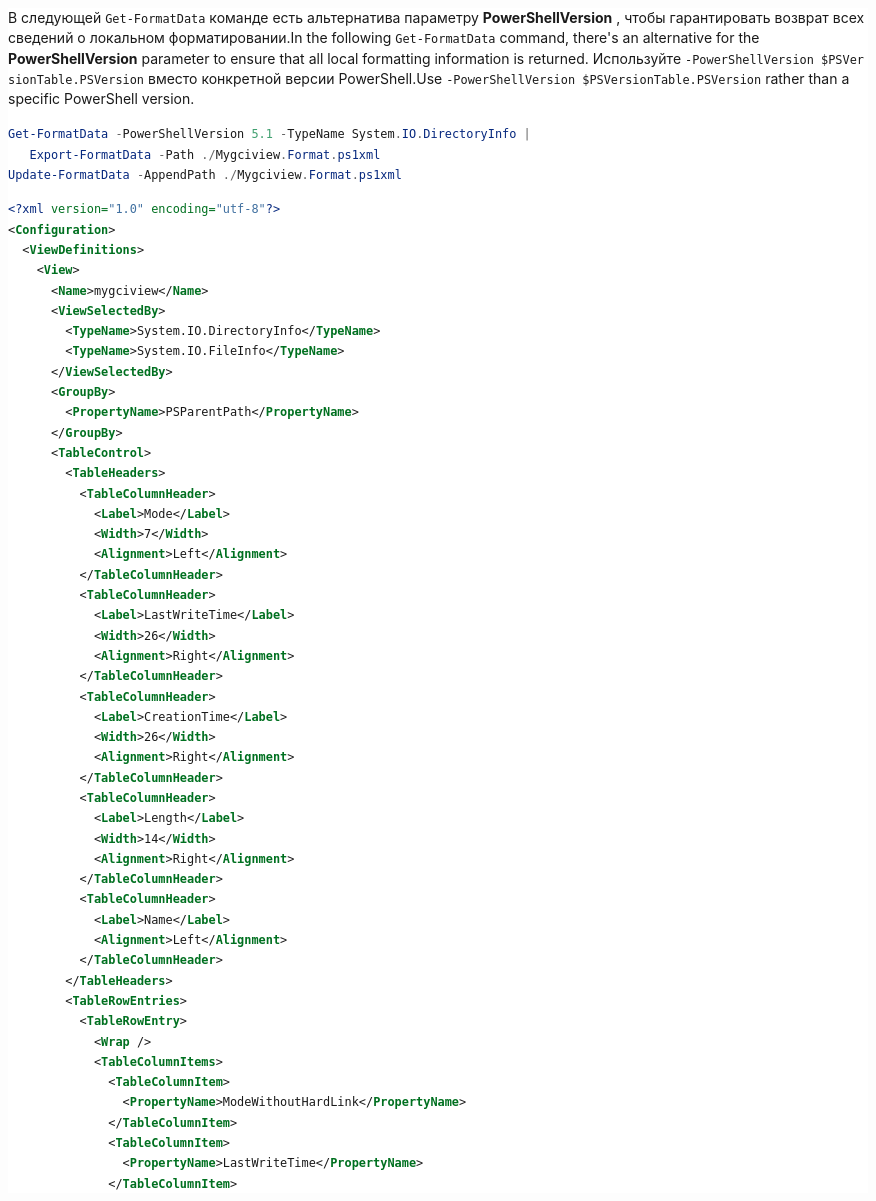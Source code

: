 <span data-ttu-id="46332-217">В следующей `Get-FormatData` команде есть альтернатива параметру **PowerShellVersion** , чтобы гарантировать возврат всех сведений о локальном форматировании.</span><span class="sxs-lookup"><span data-stu-id="46332-217">In the following `Get-FormatData` command, there's an alternative for the **PowerShellVersion** parameter to ensure that all local formatting information is returned.</span></span> <span data-ttu-id="46332-218">Используйте `-PowerShellVersion $PSVersionTable.PSVersion` вместо конкретной версии PowerShell.</span><span class="sxs-lookup"><span data-stu-id="46332-218">Use `-PowerShellVersion $PSVersionTable.PSVersion` rather than a specific PowerShell version.</span></span>

```powershell
Get-FormatData -PowerShellVersion 5.1 -TypeName System.IO.DirectoryInfo |
   Export-FormatData -Path ./Mygciview.Format.ps1xml
Update-FormatData -AppendPath ./Mygciview.Format.ps1xml
```

```xml
<?xml version="1.0" encoding="utf-8"?>
<Configuration>
  <ViewDefinitions>
    <View>
      <Name>mygciview</Name>
      <ViewSelectedBy>
        <TypeName>System.IO.DirectoryInfo</TypeName>
        <TypeName>System.IO.FileInfo</TypeName>
      </ViewSelectedBy>
      <GroupBy>
        <PropertyName>PSParentPath</PropertyName>
      </GroupBy>
      <TableControl>
        <TableHeaders>
          <TableColumnHeader>
            <Label>Mode</Label>
            <Width>7</Width>
            <Alignment>Left</Alignment>
          </TableColumnHeader>
          <TableColumnHeader>
            <Label>LastWriteTime</Label>
            <Width>26</Width>
            <Alignment>Right</Alignment>
          </TableColumnHeader>
          <TableColumnHeader>
            <Label>CreationTime</Label>
            <Width>26</Width>
            <Alignment>Right</Alignment>
          </TableColumnHeader>
          <TableColumnHeader>
            <Label>Length</Label>
            <Width>14</Width>
            <Alignment>Right</Alignment>
          </TableColumnHeader>
          <TableColumnHeader>
            <Label>Name</Label>
            <Alignment>Left</Alignment>
          </TableColumnHeader>
        </TableHeaders>
        <TableRowEntries>
          <TableRowEntry>
            <Wrap />
            <TableColumnItems>
              <TableColumnItem>
                <PropertyName>ModeWithoutHardLink</PropertyName>
              </TableColumnItem>
              <TableColumnItem>
                <PropertyName>LastWriteTime</PropertyName>
              </TableColumnItem>
```